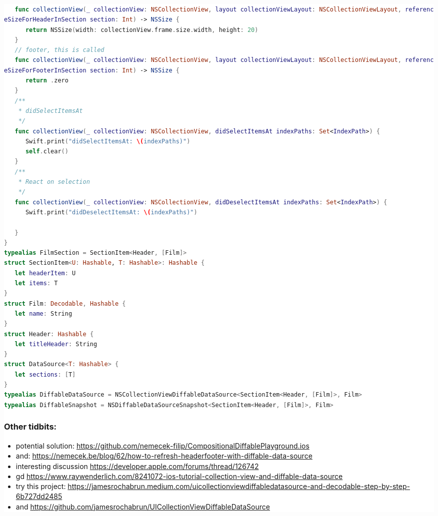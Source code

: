 ```swift
   func collectionView(_ collectionView: NSCollectionView, layout collectionViewLayout: NSCollectionViewLayout, referenceSizeForHeaderInSection section: Int) -> NSSize {
      return NSSize(width: collectionView.frame.size.width, height: 20)
   }
   // footer, this is called
   func collectionView(_ collectionView: NSCollectionView, layout collectionViewLayout: NSCollectionViewLayout, referenceSizeForFooterInSection section: Int) -> NSSize {
      return .zero
   }
   /**
    * didSelectItemsAt
    */
   func collectionView(_ collectionView: NSCollectionView, didSelectItemsAt indexPaths: Set<IndexPath>) {
      Swift.print("didSelectItemsAt: \(indexPaths)")
      self.clear()
   }
   /**
    * React on selection
    */
   func collectionView(_ collectionView: NSCollectionView, didDeselectItemsAt indexPaths: Set<IndexPath>) {
      Swift.print("didDeselectItemsAt: \(indexPaths)")

   }
}
typealias FilmSection = SectionItem<Header, [Film]>
struct SectionItem<U: Hashable, T: Hashable>: Hashable {
   let headerItem: U
   let items: T
}
struct Film: Decodable, Hashable {
   let name: String
}
struct Header: Hashable {
   let titleHeader: String
}
struct DataSource<T: Hashable> {
   let sections: [T]
}
typealias DiffableDataSource = NSCollectionViewDiffableDataSource<SectionItem<Header, [Film]>, Film>
typealias DiffableSnapshot = NSDiffableDataSourceSnapshot<SectionItem<Header, [Film]>, Film>

```
### Other tidbits:
- potential solution: https://github.com/nemecek-filip/CompositionalDiffablePlayground.ios
- and: https://nemecek.be/blog/62/how-to-refresh-headerfooter-with-diffable-data-source
- interesting discussion  https://developer.apple.com/forums/thread/126742
- gd https://www.raywenderlich.com/8241072-ios-tutorial-collection-view-and-diffable-data-source
-  try this project:  https://jamesrochabrun.medium.com/uicollectionviewdiffabledatasource-and-decodable-step-by-step-6b727dd2485
- and https://github.com/jamesrochabrun/UICollectionViewDiffableDataSource

